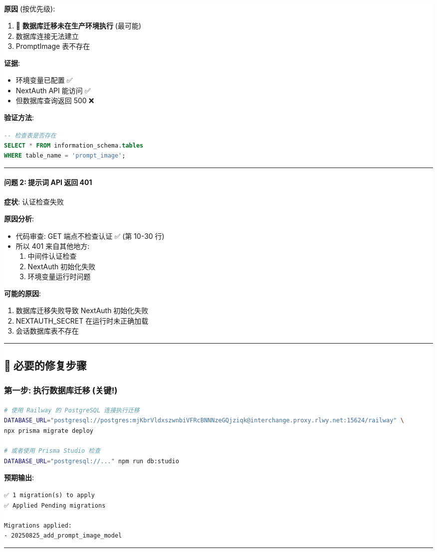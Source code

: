 **原因** (按优先级):
1. 🔴 **数据库迁移未在生产环境执行** (最可能)
2. 数据库连接无法建立
3. PromptImage 表不存在

**证据**:
- 环境变量已配置 ✅
- NextAuth API 能访问 ✅
- 但数据库查询返回 500 ❌

**验证方法**:
```sql
-- 检查表是否存在
SELECT * FROM information_schema.tables
WHERE table_name = 'prompt_image';
```

---

#### 问题 2: 提示词 API 返回 401

**症状**: 认证检查失败

**原因分析**:
- 代码审查: GET 端点不检查认证 ✅ (第 10-30 行)
- 所以 401 来自其他地方:
  1. 中间件认证检查
  2. NextAuth 初始化失败
  3. 环境变量运行时问题

**可能的原因**:
1. 数据库迁移失败导致 NextAuth 初始化失败
2. NEXTAUTH_SECRET 在运行时未正确加载
3. 会话数据库表不存在

---

## 🔧 必要的修复步骤

### 第一步: 执行数据库迁移 (关键!)

```bash
# 使用 Railway 的 PostgreSQL 连接执行迁移
DATABASE_URL="postgresql://postgres:mjKbrVldxszwnbiVFRcBNNNzeGQjziqk@interchange.proxy.rlwy.net:15624/railway" \
npx prisma migrate deploy

# 或者使用 Prisma Studio 检查
DATABASE_URL="postgresql://..." npm run db:studio
```

**预期输出**:
```
✅ 1 migration(s) to apply
✅ Applied Pending migrations

Migrations applied:
- 20250825_add_prompt_image_model
```

---